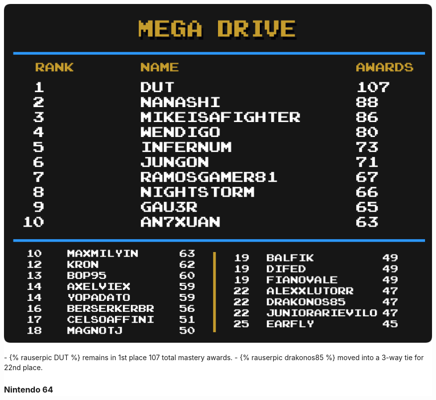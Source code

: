   <img src="img/TopMasteries/MEGA_DRIVE.png" />
</p>
- {% rauserpic DUT %} remains in 1st place 107 total mastery awards.
- {% rauserpic drakonos85 %} moved into a 3-way tie for 22nd place.

### Nintendo 64

<p align="center">